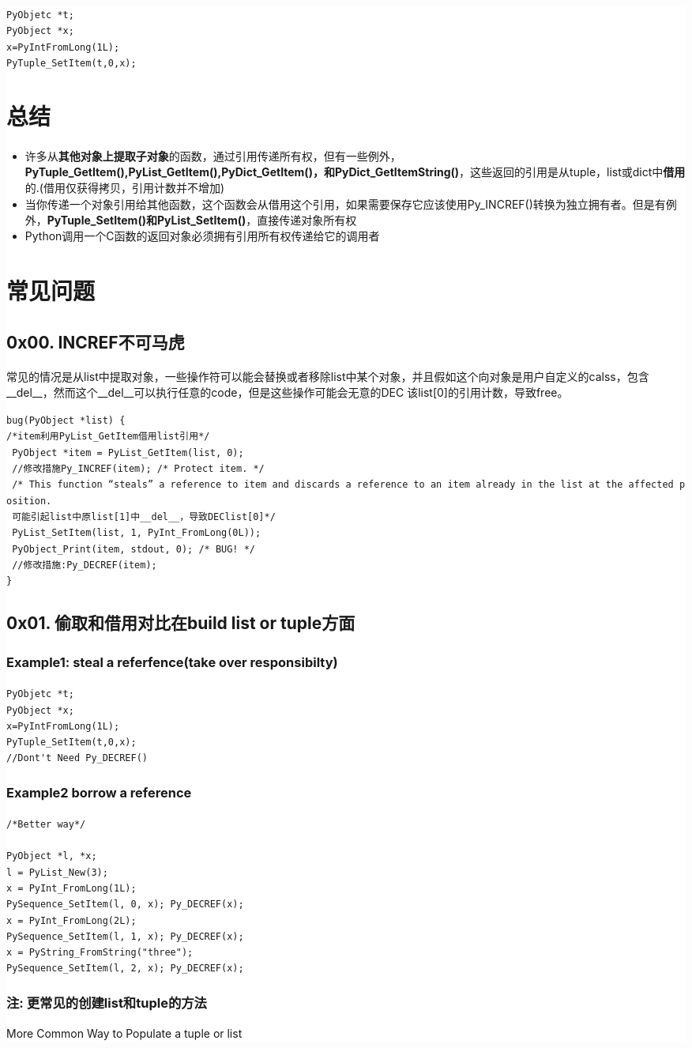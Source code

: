```
PyObjetc *t;
PyObject *x;
x=PyIntFromLong(1L);
PyTuple_SetItem(t,0,x);
```
# 总结
* 许多从**其他对象上提取子对象**的函数，通过引用传递所有权，但有一些例外，**PyTuple_GetItem(),PyList_GetItem(),PyDict_GetItem()，和PyDict_GetItemString()**，这些返回的引用是从tuple，list或dict中**借用**的.(借用仅获得拷贝，引用计数并不增加)
* 当你传递一个对象引用给其他函数，这个函数会从借用这个引用，如果需要保存它应该使用Py_INCREF()转换为独立拥有者。但是有例外，**PyTuple_SetItem()和PyList_SetItem()**，直接传递对象所有权
* Python调用一个C函数的返回对象必须拥有引用所有权传递给它的调用者    

# 常见问题
## 0x00. INCREF不可马虎
常见的情况是从list中提取对象，一些操作符可以能会替换或者移除list中某个对象，并且假如这个向对象是用户自定义的calss，包含__del__，然而这个__del__可以执行任意的code，但是这些操作可能会无意的DEC 该list[0]的引用计数，导致free。

```
bug(PyObject *list) {
/*item利用PyList_GetItem借用list引用*/
 PyObject *item = PyList_GetItem(list, 0);
 //修改措施Py_INCREF(item); /* Protect item. */
 /* This function “steals” a reference to item and discards a reference to an item already in the list at the affected position.
 可能引起list中原list[1]中__del__，导致DEClist[0]*/
 PyList_SetItem(list, 1, PyInt_FromLong(0L));
 PyObject_Print(item, stdout, 0); /* BUG! */
 //修改措施:Py_DECREF(item);
}
```
## 0x01. 偷取和借用对比在build list or tuple方面
### Example1: steal a referfence(take over responsibilty)

```
PyObjetc *t;
PyObject *x;
x=PyIntFromLong(1L);
PyTuple_SetItem(t,0,x);
//Dont't Need Py_DECREF()
```
### Example2 borrow a reference

```
/*Better way*/

PyObject *l, *x;
l = PyList_New(3);
x = PyInt_FromLong(1L);
PySequence_SetItem(l, 0, x); Py_DECREF(x);
x = PyInt_FromLong(2L);
PySequence_SetItem(l, 1, x); Py_DECREF(x);
x = PyString_FromString("three");
PySequence_SetItem(l, 2, x); Py_DECREF(x);
```
### 注: 更常见的创建list和tuple的方法
More Common Way to Populate a tuple or list
